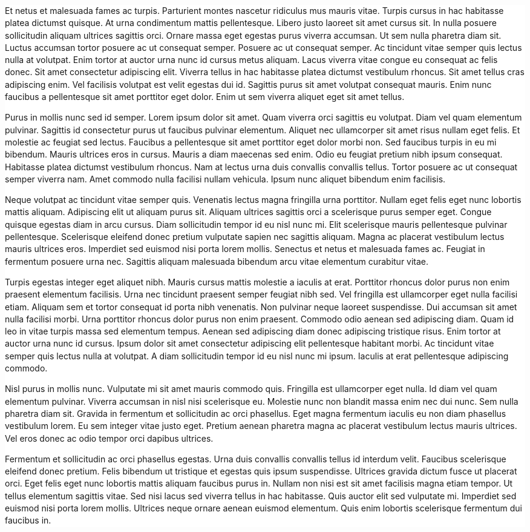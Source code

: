 Et netus et malesuada fames ac turpis. Parturient montes nascetur ridiculus mus mauris vitae. Turpis cursus in hac habitasse platea dictumst quisque. At urna condimentum mattis pellentesque. Libero justo laoreet sit amet cursus sit. In nulla posuere sollicitudin aliquam ultrices sagittis orci. Ornare massa eget egestas purus viverra accumsan. Ut sem nulla pharetra diam sit. Luctus accumsan tortor posuere ac ut consequat semper. Posuere ac ut consequat semper. Ac tincidunt vitae semper quis lectus nulla at volutpat. Enim tortor at auctor urna nunc id cursus metus aliquam. Lacus viverra vitae congue eu consequat ac felis donec. Sit amet consectetur adipiscing elit. Viverra tellus in hac habitasse platea dictumst vestibulum rhoncus. Sit amet tellus cras adipiscing enim. Vel facilisis volutpat est velit egestas dui id. Sagittis purus sit amet volutpat consequat mauris. Enim nunc faucibus a pellentesque sit amet porttitor eget dolor. Enim ut sem viverra aliquet eget sit amet tellus.

Purus in mollis nunc sed id semper. Lorem ipsum dolor sit amet. Quam viverra orci sagittis eu volutpat. Diam vel quam elementum pulvinar. Sagittis id consectetur purus ut faucibus pulvinar elementum. Aliquet nec ullamcorper sit amet risus nullam eget felis. Et molestie ac feugiat sed lectus. Faucibus a pellentesque sit amet porttitor eget dolor morbi non. Sed faucibus turpis in eu mi bibendum. Mauris ultrices eros in cursus. Mauris a diam maecenas sed enim. Odio eu feugiat pretium nibh ipsum consequat. Habitasse platea dictumst vestibulum rhoncus. Nam at lectus urna duis convallis convallis tellus. Tortor posuere ac ut consequat semper viverra nam. Amet commodo nulla facilisi nullam vehicula. Ipsum nunc aliquet bibendum enim facilisis.

Neque volutpat ac tincidunt vitae semper quis. Venenatis lectus magna fringilla urna porttitor. Nullam eget felis eget nunc lobortis mattis aliquam. Adipiscing elit ut aliquam purus sit. Aliquam ultrices sagittis orci a scelerisque purus semper eget. Congue quisque egestas diam in arcu cursus. Diam sollicitudin tempor id eu nisl nunc mi. Elit scelerisque mauris pellentesque pulvinar pellentesque. Scelerisque eleifend donec pretium vulputate sapien nec sagittis aliquam. Magna ac placerat vestibulum lectus mauris ultrices eros. Imperdiet sed euismod nisi porta lorem mollis. Senectus et netus et malesuada fames ac. Feugiat in fermentum posuere urna nec. Sagittis aliquam malesuada bibendum arcu vitae elementum curabitur vitae.

Turpis egestas integer eget aliquet nibh. Mauris cursus mattis molestie a iaculis at erat. Porttitor rhoncus dolor purus non enim praesent elementum facilisis. Urna nec tincidunt praesent semper feugiat nibh sed. Vel fringilla est ullamcorper eget nulla facilisi etiam. Aliquam sem et tortor consequat id porta nibh venenatis. Non pulvinar neque laoreet suspendisse. Dui accumsan sit amet nulla facilisi morbi. Urna porttitor rhoncus dolor purus non enim praesent. Commodo odio aenean sed adipiscing diam. Quam id leo in vitae turpis massa sed elementum tempus. Aenean sed adipiscing diam donec adipiscing tristique risus. Enim tortor at auctor urna nunc id cursus. Ipsum dolor sit amet consectetur adipiscing elit pellentesque habitant morbi. Ac tincidunt vitae semper quis lectus nulla at volutpat. A diam sollicitudin tempor id eu nisl nunc mi ipsum. Iaculis at erat pellentesque adipiscing commodo.

Nisl purus in mollis nunc. Vulputate mi sit amet mauris commodo quis. Fringilla est ullamcorper eget nulla. Id diam vel quam elementum pulvinar. Viverra accumsan in nisl nisi scelerisque eu. Molestie nunc non blandit massa enim nec dui nunc. Sem nulla pharetra diam sit. Gravida in fermentum et sollicitudin ac orci phasellus. Eget magna fermentum iaculis eu non diam phasellus vestibulum lorem. Eu sem integer vitae justo eget. Pretium aenean pharetra magna ac placerat vestibulum lectus mauris ultrices. Vel eros donec ac odio tempor orci dapibus ultrices.

Fermentum et sollicitudin ac orci phasellus egestas. Urna duis convallis convallis tellus id interdum velit. Faucibus scelerisque eleifend donec pretium. Felis bibendum ut tristique et egestas quis ipsum suspendisse. Ultrices gravida dictum fusce ut placerat orci. Eget felis eget nunc lobortis mattis aliquam faucibus purus in. Nullam non nisi est sit amet facilisis magna etiam tempor. Ut tellus elementum sagittis vitae. Sed nisi lacus sed viverra tellus in hac habitasse. Quis auctor elit sed vulputate mi. Imperdiet sed euismod nisi porta lorem mollis. Ultrices neque ornare aenean euismod elementum. Quis enim lobortis scelerisque fermentum dui faucibus in.
